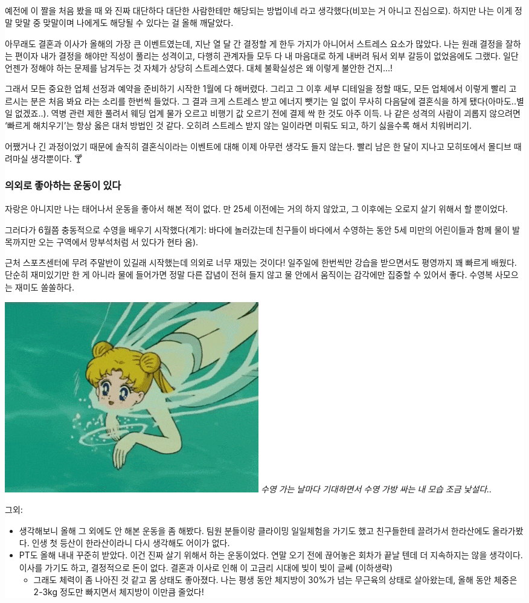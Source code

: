 예전에 이 짤을 처음 봤을 때 와 진짜 대단하다 대단한 사람한테만 해당되는 방법이네 라고 생각했다(비꼬는 거 아니고 진심으로). 하지만 나는 이게 정말 맞말 중 맞말이며 나에게도 해당될 수 있다는 걸 올해 깨달았다. 

아무래도 결혼과 이사가 올해의 가장 큰 이벤트였는데, 지난 열 달 간 결정할 게 한두 가지가 아니어서 스트레스 요소가 많았다. 나는 원래 결정을 잘하는 편이자 내가 결정을 해야만 직성이 풀리는 성격이고, 다행히 관계자들 모두 다 내 마음대로 하게 내버려 둬서 외부 갈등이 없었음에도 그랬다. 일단 언젠가 정해야 하는 문제를 남겨두는 것 자체가 상당히 스트레스였다. 대체 불확실성은 왜 이렇게 불안한 건지…!

그래서 모든 중요한 업체 선정과 예약을 준비하기 시작한 1월에 다 해버렸다. 그리고 그 이후 세부 디테일을 정할 때도, 모든 업체에서 이렇게 빨리 고르시는 분은 처음 봐요 라는 소리를 한번씩 들었다. 그 결과 크게 스트레스 받고 에너지 뺏기는 일 없이 무사히 다음달에 결혼식을 하게 됐다(아마도..별일 없겠죠..). 역병 관련 제한 풀려서 웨딩 업계 물가 오르고 비행기 값 오르기 전에 결제 싹 한 것도 아주 이득. 나 같은 성격의 사람이 괴롭지 않으려면 ‘빠르게 해치우기’는 항상 옳은 대처 방법인 것 같다. 오히려 스트레스 받지 않는 일이라면 미뤄도 되고, 하기 싫을수록 해서 치워버리기.

어쨌거나 긴 과정이었기 때문에 솔직히 결혼식이라는 이벤트에 대해 이제 아무런 생각도 들지 않는다. 빨리 남은 한 달이 지나고 모히또에서 몰디브 때려마실 생각뿐이다. 🍸

### 의외로 좋아하는 운동이 있다

자랑은 아니지만 나는 태어나서 운동을 좋아서 해본 적이 없다. 만 25세 이전에는 거의 하지 않았고, 그 이후에는 오로지 살기 위해서 할 뿐이었다.

그러다가 6월쯤 충동적으로 수영을 배우기 시작했다(계기: 바다에 놀러갔는데 친구들이 바다에서 수영하는 동안 5세 미만의 어린이들과 함께 물이 발목까지만 오는 구역에서 망부석처럼 서 있다가 현타 옴).

근처 스포츠센터에 무려 주말반이 있길래 시작했는데 의외로 너무 재밌는 것이다! 일주일에 한번씩만 강습을 받으면서도 평영까지 꽤 빠르게 배웠다. 단순히 재미있기만 한 게 아니라 물에 들어가면 정말 다른 잡념이 전혀 들지 않고 물 안에서 움직이는 감각에만 집중할 수 있어서 좋다. 수영복 사모으는 재미도 쏠쏠하다.


![](/assets/img/posts/2022-10-09-geultto-7_3.gif)
_수영 가는 날마다 기대하면서 수영 가방 싸는 내 모습 조금 낯설다.._

그외:

- 생각해보니 올해 그 외에도 안 해본 운동을 좀 해봤다. 팀원 분들이랑 클라이밍 일일체험을 가기도 했고 친구들한테 끌려가서 한라산에도 올라가봤다. 인생 첫 등산이 한라산이라니 다시 생각해도 어이가 없다.
- PT도 올해 내내 꾸준히 받았다. 이건 진짜 살기 위해서 하는 운동이었다. 연말 오기 전에 끊어놓은 회차가 끝날 텐데 더 지속하지는 않을 생각이다. 이사를 가기도 하고, 결정적으로 돈이 없다. 결혼과 이사로 인해 이 고금리 시대에 빚이 빚이 글쎄 (이하생략)
    - 그래도 체력이 좀 나아진 것 같고 몸 상태도 좋아졌다. 나는 평생 동안 체지방이 30%가 넘는 무근육의 상태로 살아왔는데, 올해 동안 체중은 2-3kg 정도만 빠지면서 체지방이 이만큼 줄었다!